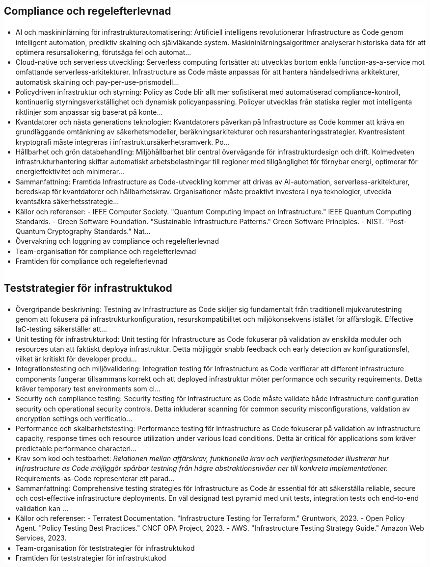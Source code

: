 ## Compliance och regelefterlevnad

- AI och maskininlärning för infrastrukturautomatisering: Artificiell intelligens revolutionerar Infrastructure as Code genom intelligent automation, prediktiv skalning och självläkande system. Maskininlärningsalgoritmer analyserar historiska data för att optimera resursallokering, förutsäga fel och automat...
- Cloud-native och serverless utveckling: Serverless computing fortsätter att utvecklas bortom enkla function-as-a-service mot omfattande serverless-arkitekturer. Infrastructure as Code måste anpassas för att hantera händelsedrivna arkitekturer, automatisk skalning och pay-per-use-prismodell...
- Policydriven infrastruktur och styrning: Policy as Code blir allt mer sofistikerat med automatiserad compliance-kontroll, kontinuerlig styrningsverkställighet och dynamisk policyanpassning. Policyer utvecklas från statiska regler mot intelligenta riktlinjer som anpassar sig baserat på konte...
- Kvantdatorer och nästa generations teknologier: Kvantdatorers påverkan på Infrastructure as Code kommer att kräva en grundläggande omtänkning av säkerhetsmodeller, beräkningsarkitekturer och resurshanteringsstrategier. Kvantresistent kryptografi måste integreras i infrastruktursäkerhetsramverk. Po...
- Hållbarhet och grön databehandling: Miljöhållbarhet blir central övervägande för infrastrukturdesign och drift. Kolmedveten infrastrukturhantering skiftar automatiskt arbetsbelastningar till regioner med tillgänglighet för förnybar energi, optimerar för energieffektivitet och minimerar...
- Sammanfattning: Framtida Infrastructure as Code-utveckling kommer att drivas av AI-automation, serverless-arkitekturer, beredskap för kvantdatorer och hållbarhetskrav. Organisationer måste proaktivt investera i nya teknologier, utveckla kvantsäkra säkerhetsstrategie...
- Källor och referenser: - IEEE Computer Society. "Quantum Computing Impact on Infrastructure." IEEE Quantum Computing Standards. - Green Software Foundation. "Sustainable Infrastructure Patterns." Green Software Principles. - NIST. "Post-Quantum Cryptography Standards." Nat...
- Övervakning och loggning av compliance och regelefterlevnad
- Team-organisation för compliance och regelefterlevnad
- Framtiden för compliance och regelefterlevnad

## Teststrategier för infrastruktukod

- Övergripande beskrivning: Testning av Infrastructure as Code skiljer sig fundamentalt från traditionell mjukvarutestning genom att fokusera på infrastrukturkonfiguration, resurskompatibilitet och miljökonsekvens istället för affärslogik. Effective IaC-testing säkerställer att...
- Unit testing för infrastrukturkod: Unit testing för Infrastructure as Code fokuserar på validation av enskilda moduler och resources utan att faktiskt deploya infrastruktur. Detta möjliggör snabb feedback och early detection av konfigurationsfel, vilket är kritiskt för developer produ...
- Integrationstesting och miljövalidering: Integration testing för Infrastructure as Code verifierar att different infrastructure components fungerar tillsammans korrekt och att deployed infrastruktur möter performance och security requirements. Detta kräver temporary test environments som cl...
- Security och compliance testing: Security testing för Infrastructure as Code måste validate både infrastructure configuration security och operational security controls. Detta inkluderar scanning för common security misconfigurations, valdation av encryption settings och verificatio...
- Performance och skalbarhetstesting: Performance testing för Infrastructure as Code fokuserar på validation av infrastructure capacity, response times och resource utilization under various load conditions. Detta är critical för applications som kräver predictable performance characteri...
- Krav som kod och testbarhet: *Relationen mellan affärskrav, funktionella krav och verifieringsmetoder illustrerar hur Infrastructure as Code möjliggör spårbar testning från högre abstraktionsnivåer ner till konkreta implementationer.* Requirements-as-Code representerar ett parad...
- Sammanfattning: Comprehensive testing strategies för Infrastructure as Code är essential för att säkerställa reliable, secure och cost-effective infrastructure deployments. En väl designad test pyramid med unit tests, integration tests och end-to-end validation kan ...
- Källor och referenser: - Terratest Documentation. "Infrastructure Testing for Terraform." Gruntwork, 2023. - Open Policy Agent. "Policy Testing Best Practices." CNCF OPA Project, 2023. - AWS. "Infrastructure Testing Strategy Guide." Amazon Web Services, 2023.
- Team-organisation för teststrategier för infrastruktukod
- Framtiden för teststrategier för infrastruktukod
